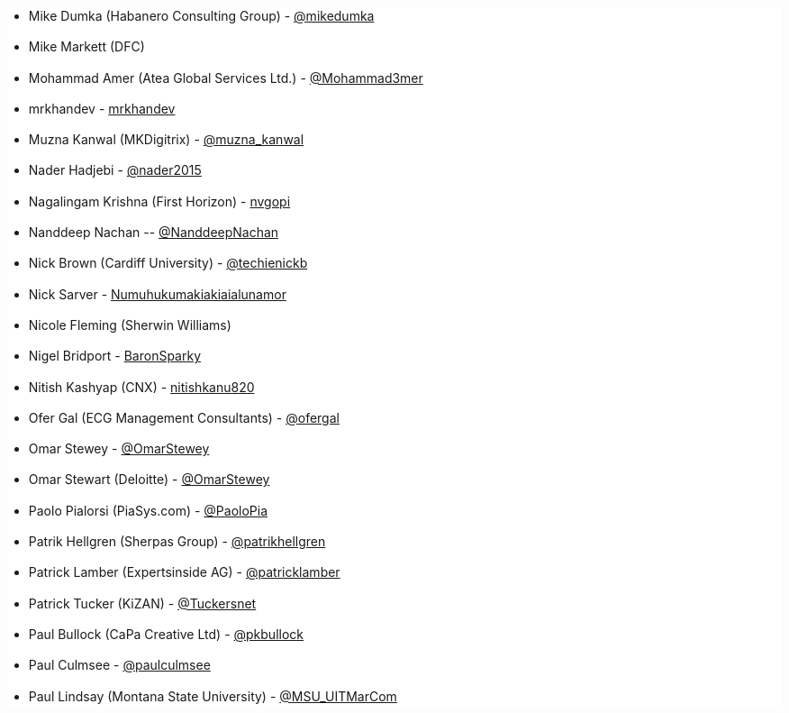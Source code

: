 -   Mike Dumka (Habanero Consulting Group) -
    [\@mikedumka](https://twitter.com/mikedumka)

-   Mike Markett (DFC)

-   Mohammad Amer (Atea Global Services Ltd.)
    - [\@Mohammad3mer](https://twitter.com/Mohammad3mer)

-   mrkhandev - [mrkhandev](https://github.com/mrkhandev)

-   Muzna Kanwal (MKDigitrix) -
    [\@muzna_kanwal](https://twitter.com/muzna_kanwal)

-   Nader Hadjebi - [\@nader2015](https://twitter.com/nader2015)

-   Nagalingam Krishna (First Horizon) -
    [nvgopi](https://github.com/nvgopi)

-   Nanddeep Nachan --
    [\@NanddeepNachan](https://twitter.com/NanddeepNachan)

-   Nick Brown (Cardiff University)
    - [\@techienickb](https://twitter.com/techienickb)

-   Nick Sarver -
    [Numuhukumakiakiaialunamor](https://github.com/Numuhukumakiakiaialunamor)

-   Nicole Fleming (Sherwin Williams)

-   Nigel Bridport - [BaronSparky](https://github.com/BaronSparky)

-   Nitish Kashyap (CNX) -
    [nitishkanu820](https://github.com/nitishkanu820)

-   Ofer Gal (ECG Management Consultants) -
    [\@ofergal](https://twitter.com/ofergal)

-   Omar Stewey - [\@OmarStewey](https://twitter.com/OmarStewey)

-   Omar Stewart (Deloitte) -
    [\@OmarStewey](https://twitter.com/OmarStewey)

-   Paolo Pialorsi (PiaSys.com) -
    [\@PaoloPia](https://twitter.com/PaoloPia)

-   Patrik Hellgren (Sherpas Group) -
    [\@patrikhellgren](https://twitter.com/patrikhellgren)

-   Patrick Lamber (Expertsinside AG) -
    [\@patricklamber](https://twitter.com/patricklamber)

-   Patrick Tucker (KiZAN)
    - [\@Tuckersnet](https://twitter.com/Tuckersnet)

-   Paul Bullock (CaPa Creative Ltd) -
    [\@pkbullock](https://twitter.com/pkbullock)

-   Paul Culmsee - [\@paulculmsee](https://twitter.com/paulculmsee)

-   Paul Lindsay (Montana State University)
    - [\@MSU_UITMarCom](https://twitter.com/MSU_UITMarCom)
